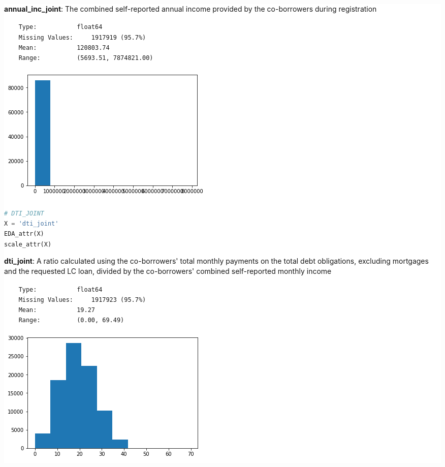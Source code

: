 
**annual_inc_joint**: The combined self-reported annual income provided by the co-borrowers during registration


    	Type: 			float64
    	Missing Values: 	1917919 (95.7%)
    	Mean: 			120803.74
    	Range: 			(5693.51, 7874821.00)



![png](Loanstats_Preprocessing_files/Loanstats_Preprocessing_100_2.png)




```python
# DTI_JOINT
X = 'dti_joint'
EDA_attr(X)
scale_attr(X)
```



**dti_joint**: A ratio calculated using the co-borrowers' total monthly payments on the total debt obligations, excluding mortgages and the requested LC loan, divided by the co-borrowers' combined self-reported monthly income


    	Type: 			float64
    	Missing Values: 	1917923 (95.7%)
    	Mean: 			19.27
    	Range: 			(0.00, 69.49)



![png](Loanstats_Preprocessing_files/Loanstats_Preprocessing_101_2.png)
